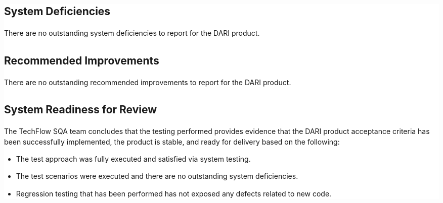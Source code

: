 System Deficiencies
-------------------

There are no outstanding system deficiencies to report for the DARI
product.

Recommended Improvements
------------------------

There are no outstanding recommended improvements to report for the DARI
product.

System Readiness for Review
---------------------------

The TechFlow SQA team concludes that the testing performed provides
evidence that the DARI product acceptance criteria has been successfully
implemented, the product is stable, and ready for delivery based on the
following:

-   The test approach was fully executed and satisfied via system
    testing.

-   The test scenarios were executed and there are no outstanding system
    deficiencies.

-   Regression testing that has been performed has not exposed any
    defects related to new code.

